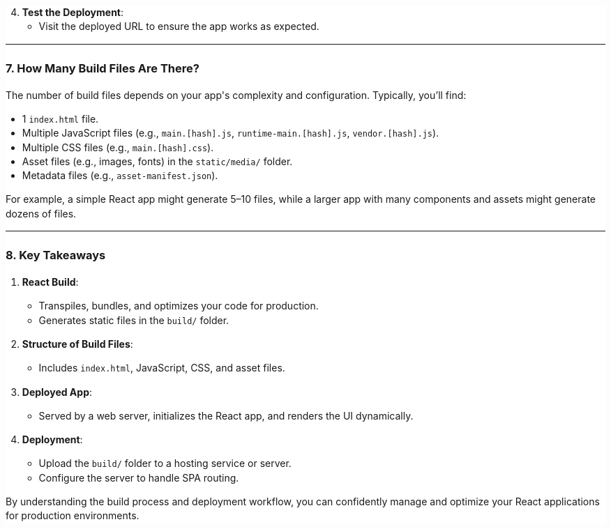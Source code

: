 4. **Test the Deployment**:
   - Visit the deployed URL to ensure the app works as expected.

---

### **7. How Many Build Files Are There?**
The number of build files depends on your app's complexity and configuration. Typically, you’ll find:
- 1 `index.html` file.
- Multiple JavaScript files (e.g., `main.[hash].js`, `runtime-main.[hash].js`, `vendor.[hash].js`).
- Multiple CSS files (e.g., `main.[hash].css`).
- Asset files (e.g., images, fonts) in the `static/media/` folder.
- Metadata files (e.g., `asset-manifest.json`).

For example, a simple React app might generate 5–10 files, while a larger app with many components and assets might generate dozens of files.

---

### **8. Key Takeaways**
1. **React Build**:
   - Transpiles, bundles, and optimizes your code for production.
   - Generates static files in the `build/` folder.

2. **Structure of Build Files**:
   - Includes `index.html`, JavaScript, CSS, and asset files.

3. **Deployed App**:
   - Served by a web server, initializes the React app, and renders the UI dynamically.

4. **Deployment**:
   - Upload the `build/` folder to a hosting service or server.
   - Configure the server to handle SPA routing.

By understanding the build process and deployment workflow, you can confidently manage and optimize your React applications for production environments.